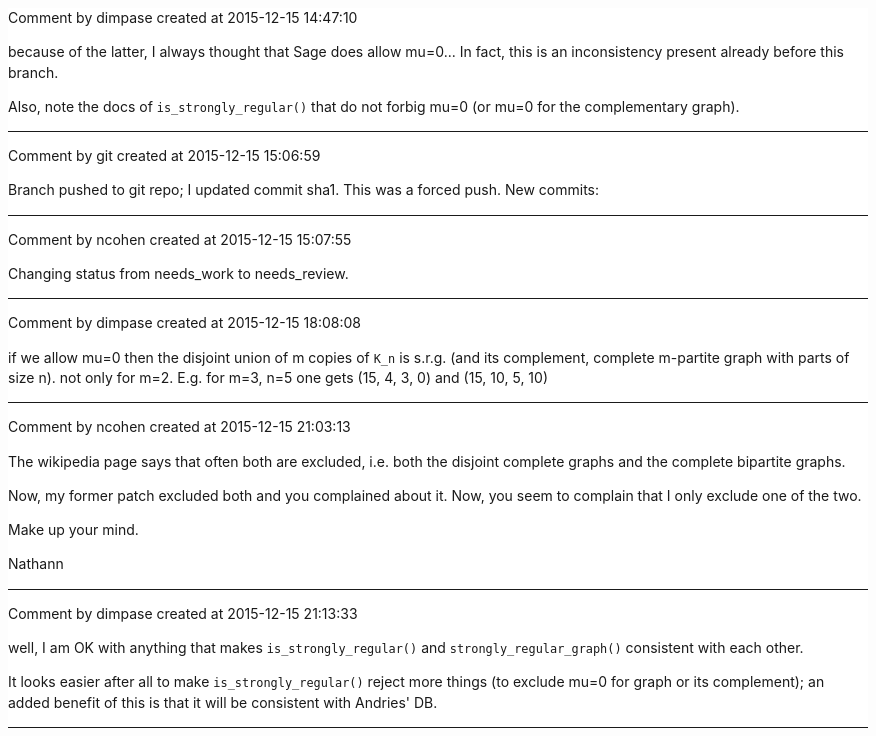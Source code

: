 Comment by dimpase created at 2015-12-15 14:47:10

because of the latter, I always thought that Sage does allow mu=0...
In fact, this is an inconsistency present already before this branch.

Also, note the docs of `is_strongly_regular()` that do not forbig mu=0 (or mu=0 for the complementary graph).


---

Comment by git created at 2015-12-15 15:06:59

Branch pushed to git repo; I updated commit sha1. This was a forced push. New commits:


---

Comment by ncohen created at 2015-12-15 15:07:55

Changing status from needs_work to needs_review.


---

Comment by dimpase created at 2015-12-15 18:08:08

if we allow mu=0 then the disjoint union of m copies of `K_n` is s.r.g.
(and its complement, complete m-partite graph with parts of size n). not only for m=2.
E.g. for m=3, n=5 one gets
(15, 4, 3, 0)
and
(15, 10, 5, 10)


---

Comment by ncohen created at 2015-12-15 21:03:13

The wikipedia page says that often both are excluded, i.e. both the disjoint complete graphs and the complete bipartite graphs.

Now, my former patch excluded both and you complained about it. Now, you seem to complain that I only exclude one of the two.

Make up your mind.

Nathann


---

Comment by dimpase created at 2015-12-15 21:13:33

well, I am OK with anything that makes `is_strongly_regular()` and `strongly_regular_graph()` consistent with each other. 

It looks easier after all to make `is_strongly_regular()` reject more things (to exclude mu=0 for graph or its complement); an added benefit of this is that it will be consistent with Andries' DB.


---
